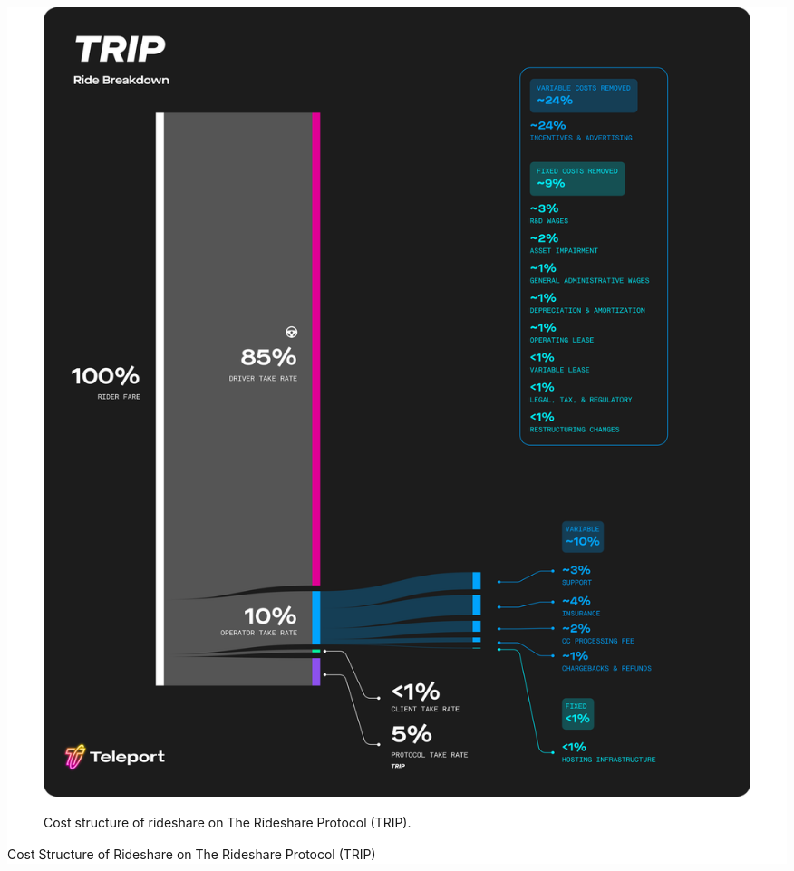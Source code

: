<figure><img src=".gitbook/assets/image-litepaper-2.png" alt=""><figcaption><p>Cost structure of rideshare on The Rideshare Protocol (TRIP).</p></figcaption></figure>

Cost Structure of Rideshare on The Rideshare Protocol (TRIP)
